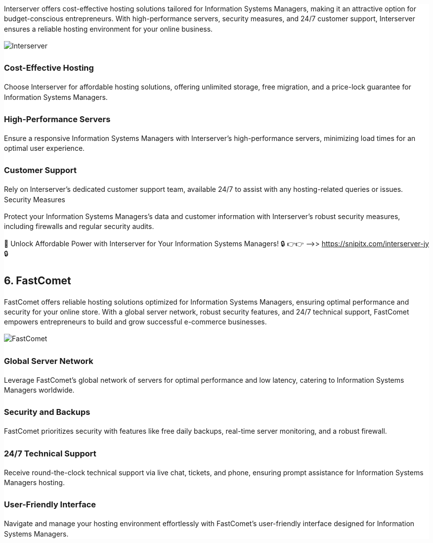 Interserver offers cost-effective hosting solutions tailored for Information Systems Managers, making it an attractive option for budget-conscious entrepreneurs. With high-performance servers, security measures, and 24/7 customer support, Interserver ensures a reliable hosting environment for your online business.

![Interserver](https://i.imgur.com/OM5dOEW.jpeg "Interserver Hosting")

### Cost-Effective Hosting
Choose Interserver for affordable hosting solutions, offering unlimited storage, free migration, and a price-lock guarantee for Information Systems Managers.

### High-Performance Servers
Ensure a responsive Information Systems Managers with Interserver’s high-performance servers, minimizing load times for an optimal user experience.

### Customer Support
Rely on Interserver’s dedicated customer support team, available 24/7 to assist with any hosting-related queries or issues.
Security Measures

Protect your Information Systems Managers’s data and customer information with Interserver’s robust security measures, including firewalls and regular security audits.

💸 Unlock Affordable Power with Interserver for Your Information Systems Managers! 🔒
👉👉 -->> https://snipitx.com/interserver-jy 🔒

## 6. FastComet

FastComet offers reliable hosting solutions optimized for Information Systems Managers, ensuring optimal performance and security for your online store. With a global server network, robust security features, and 24/7 technical support, FastComet empowers entrepreneurs to build and grow successful e-commerce businesses.

![FastComet](https://i.imgur.com/7qgXuWp.png "FastComet Hosting")

### Global Server Network
Leverage FastComet’s global network of servers for optimal performance and low latency, catering to Information Systems Managers worldwide.

### Security and Backups
FastComet prioritizes security with features like free daily backups, real-time server monitoring, and a robust firewall.

### 24/7 Technical Support
Receive round-the-clock technical support via live chat, tickets, and phone, ensuring prompt assistance for Information Systems Managers hosting.

### User-Friendly Interface
Navigate and manage your hosting environment effortlessly with FastComet’s user-friendly interface designed for Information Systems Managers.
